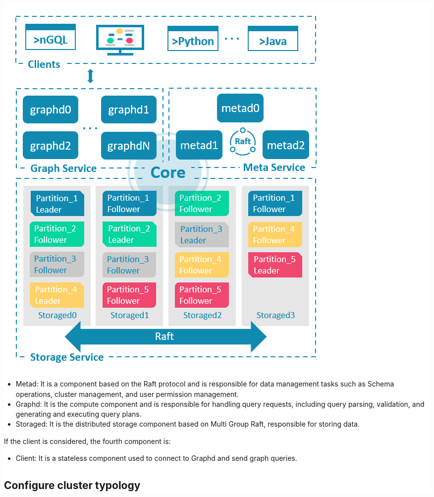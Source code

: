 ![NebulaGraph Architecture (source: https://github.com/vesoft-inc/nebula)](./../../img/nebula-aichitecture.png)

- Metad: It is a component based on the Raft protocol and is responsible for data management tasks such as Schema operations, cluster management, and user permission management.
- Graphd: It is the compute component and is responsible for handling query requests, including query parsing, validation, and generating and executing query plans.
- Storaged: It is the distributed storage component based on Multi Group Raft, responsible for storing data.

If the client is considered, the fourth component is:

- Client: It is a stateless component used to connect to Graphd and send graph queries.

## Configure cluster typology
